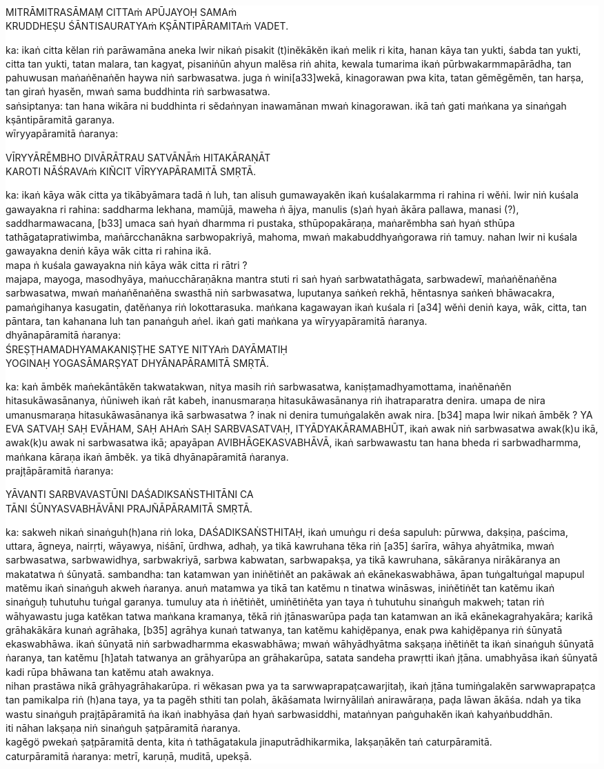MITRĀMITRASĀMAṂ CITTAṁ APŪJAYOḤ SAMAṁ  
KRUDDHEṢU ŚĀNTISAURATYAṁ KṢĀNTIPĀRAMITAṁ VADET.  
  
ka: ikaṅ citta kĕlan riṅ parāwamāna aneka lwir nikaṅ pisakit (t)inĕkākĕn ikaṅ melik ri kita, hanan kāya tan yukti, śabda tan yukti, citta tan yukti, tatan malara, tan kagyat, pisaniṅūn ahyun malĕsa riṅ ahita, kewala tumarima ikaṅ pūrbwakarmmapārādha, tan pahuwusan maṅaṅĕnaṅĕn haywa niṅ sarbwasatwa. juga ṅ wini[a33]wekā, kinagorawan pwa kita, tatan gĕmĕgĕmĕn, tan harṣa, tan giraṅ hyasĕn, mwaṅ sama buddhinta riṅ sarbwasatwa.  
saṅsiptanya: tan hana wikāra ni buddhinta ri sĕdaṅnyan inawamānan mwaṅ kinagorawan. ikā taṅ gati maṅkana ya sinaṅgah kṣāntipāramitā garanya.  
wīryyapāramitā ṅaranya:  
  
VĪRYYĀRĒMBHO DIVĀRĀTRAU SATVĀNĀṁ HITAKĀRAṆĀT  
KAROTI NĀŚRAVAṁ KIÑCIT VĪRYYAPĀRAMITĀ SMṚTĀ.  
  
ka: ikaṅ kāya wāk citta ya tikābyāmara tadā ṅ luh, tan alisuh gumawayakĕn ikaṅ kuśalakarmma ri rahina ri wĕṅi. lwir niṅ kuśala gawayakna ri rahina: saddharma lekhana, mamūjā, maweha ṅ ājya, manulis (s)aṅ hyaṅ ākāra pallawa, manasi (?), saddharmawacana, [b33] umaca saṅ hyaṅ dharmma ri pustaka, sthūpopakāraṇa, maṅarĕmbha saṅ hyaṅ sthūpa tathāgatapratiwimba, maṅārcchanākna sarbwopakriyā, mahoma, mwaṅ makabuddhyaṅgorawa riṅ tamuy. nahan lwir ni kuśala gawayakna deniṅ kāya wāk citta ri rahina ikā.  
mapa ṅ kuśala gawayakna niṅ kāya wāk citta ri rātri ?  
majapa, mayoga, masodhyāya, maṅucchāraṇākna mantra stuti ri saṅ hyaṅ sarbwatathāgata, sarbwadewī, maṅaṅĕnaṅĕna sarbwasatwa, mwaṅ maṅaṅĕnaṅĕna swasthā niṅ sarbwasatwa, luputanya saṅkeṅ rekhā, hĕntasnya saṅkeṅ bhāwacakra, pamaṅgihanya kasugatin, ḍatĕṅanya riṅ lokottarasuka. maṅkana kagawayan ikaṅ kuśala ri [a34] wĕṅi deniṅ kaya, wāk, citta, tan pāntara, tan kahanana luh tan panaṅguh aṅel. ikaṅ gati maṅkana ya wīryyapāramitā ṅaranya.  
dhyānapāramitā ṅaranya:  
ŚREṢṬHAMADHYAMAKANIṢṬHE SATYE NITYAṁ DAYĀMATIḤ  
YOGINAḤ YOGASĀMARṢYAT DHYĀNAPĀRAMITĀ SMṚTĀ.  
  
ka: kaṅ āmbĕk maṅekāntākĕn takwatakwan, nitya masih riṅ sarbwasatwa, kaniṣṭamadhyamottama, inaṅĕnaṅĕn hitasukāwasānanya, ṅūniweh ikaṅ rāt kabeh, inanusmaraṇa hitasukāwasānanya riṅ ihatraparatra denira. umapa de nira umanusmaraṇa hitasukāwasānanya ikā sarbwasatwa ? inak ni denira tumuṅgalakĕn awak nira. [b34] mapa lwir nikaṅ āmbĕk ? YA EVA SATVAḤ SAḤ EVĀHAM, SAḤ AHAṁ SAḤ SARBVASATVAḤ, ITYĀDYAKĀRAMABHŪT, ikaṅ awak niṅ sarbwasatwa awak(k)u ikā, awak(k)u awak ni sarbwasatwa ikā; apayāpan AVIBHĀGEKASVABHĀVĀ, ikaṅ sarbwawastu tan hana bheda ri sarbwadharmma, maṅkana kāraṇa ikaṅ āmbĕk. ya tikā dhyānapāramitā ṅaranya.  
prajṭāpāramitā ṅaranya:  
  
YĀVANTI SARBVAVASTŪNI DAŚADIKSAṄSTHITĀNI CA  
TĀNI ŚŪNYASVABHĀVĀNI PRAJÑĀPĀRAMITĀ SMṚTĀ.  
  
ka: sakweh nikaṅ sinaṅguh(h)ana riṅ loka, DAŚADIKSAṄSTHITAḤ, ikaṅ umuṅgu ri deśa sapuluh: pūrwwa, dakṣiṇa, paścima, uttara, āgneya, nairṛti, wāyawya, niśānī, ūrdhwa, adhaḥ, ya tikā kawruhana tĕka riṅ [a35] śarīra, wāhya ahyātmika, mwaṅ sarbwasatwa, sarbwawidhya, sarbwakriyā, sarbwa kabwatan, sarbwapakṣa, ya tikā kawruhana, sākāranya nirākāranya an makatatwa ṅ śūnyatā. sambandha: tan katamwan yan iniṅĕtiṅĕt an pakāwak aṅ ekānekaswabhāwa, āpan tuṅgaltuṅgal mapupul matĕmu ikaṅ sinaṅguh akweh ṅaranya. anuṅ matamwa ya tikā tan katĕmu n tinatwa wināswas, iniṅĕtiṅĕt tan katĕmu ikaṅ sinaṅguḥ tuhutuhu tuṅgal garanya. tumuluy ata ṅ iṅĕtiṅĕt, umiṅĕtiṅĕta yan taya ṅ tuhutuhu sinaṅguh makweh; tatan riṅ wāhyawastu juga katĕkan tatwa maṅkana kramanya, tĕkā riṅ jṭānaswarūpa paḍa tan katamwan an ikā ekānekagrahyakāra; karikā grāhakākāra kunaṅ agrāhaka, [b35] agrāhya kunaṅ tatwanya, tan katĕmu kahiḍĕpanya, enak pwa kahiḍĕpanya riṅ śūnyatā ekaswabhāwa. ikaṅ śūnyatā niṅ sarbwadharmma ekaswabhāwa; mwaṅ wāhyādhyātma sakṣaṇa iṅĕtiṅĕt ta ikaṅ sinaṅguh śūnyatā ṅaranya, tan katĕmu [h]atah tatwanya an grāhyarūpa an grāhakarūpa, satata sandeha prawṛtti ikaṅ jṭāna. umabhyāsa ikaṅ śūnyatā kadi rūpa bhāwana tan katĕmu atah awaknya.  
nihan prastāwa nikā grāhyagrāhakarūpa. ri wĕkasan pwa ya ta sarwwaprapaṭcawarjitaḥ, ikaṅ jṭāna tumiṅgalakĕn sarwwaprapaṭca tan pamikalpa riṅ (h)ana taya, ya ta pagĕh sthiti tan polah, ākāśamata lwirnyālilaṅ anirawāraṇa, paḍa lāwan ākāśa. ndah ya tika wastu sinaṅguh prajṭāpāramitā ṅa ikaṅ inabhyāsa ḍaṅ hyaṅ sarbwasiddhi, mataṅnyan paṅguhakĕn ikaṅ kahyaṅbuddhān.  
iti nāhan lakṣaṇa niṅ sinaṅguh ṣaṭpāramitā ṅaranya.  
kagĕgö pwekaṅ ṣaṭpāramitā denta, kita ṅ tathāgatakula jinaputrādhikarmika, lakṣaṇākĕn taṅ caturpāramitā.  
caturpāramitā ṅaranya: metrī, karuṇā, muditā, upekṣā.  